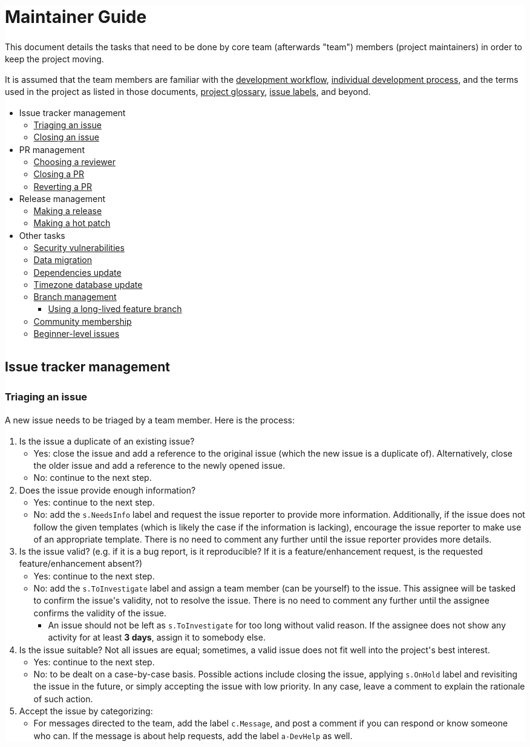 # Maintainer Guide

This document details the tasks that need to be done by core team (afterwards "team") members (project maintainers) in order to keep the project moving.

It is assumed that the team members are familiar with the [development workflow](process.md), [individual development process](development.md), and the terms used in the project as listed in those documents, [project glossary](glossary.md), [issue labels](issues.md), and beyond.

* Issue tracker management
  * [Triaging an issue](#triaging-an-issue)
  * [Closing an issue](#closing-an-issue)
* PR management
  * [Choosing a reviewer](#choosing-a-reviewer)
  * [Closing a PR](#closing-a-pr)
  * [Reverting a PR](#reverting-a-pr)
* Release management
  * [Making a release](#making-a-release)
  * [Making a hot patch](#making-a-hot-patch)
* Other tasks
  * [Security vulnerabilities](#security-vulnerabilities)
  * [Data migration](#data-migration)
  * [Dependencies update](#dependencies-update)
  * [Timezone database update](#timezone-database-update)
  * [Branch management](#branch-management)
    * [Using a long-lived feature branch](#using-a-long-lived-feature-branch)
  * [Community membership](#community-membership)
  * [Beginner-level issues](#beginner-level-issues)

## Issue tracker management

### Triaging an issue

A new issue needs to be triaged by a team member. Here is the process:

1. Is the issue a duplicate of an existing issue?
   * Yes: close the issue and add a reference to the original issue (which the new issue is a duplicate of). Alternatively, close the older issue and add a reference to the newly opened issue.
   * No: continue to the next step.
1. Does the issue provide enough information?
   * Yes: continue to the next step.
   * No: add the `s.NeedsInfo` label and request the issue reporter to provide more information. Additionally, if the issue does not follow the given templates (which is likely the case if the information is lacking), encourage the issue reporter to make use of an appropriate template. There is no need to comment any further until the issue reporter provides more details.
1. Is the issue valid? (e.g. if it is a bug report, is it reproducible? If it is a feature/enhancement request, is the requested feature/enhancement absent?)
   * Yes: continue to the next step.
   * No: add the `s.ToInvestigate` label and assign a team member (can be yourself) to the issue. This assignee will be tasked to confirm the issue's validity, not to resolve the issue. There is no need to comment any further until the assignee confirms the validity of the issue.
     * An issue should not be left as `s.ToInvestigate` for too long without valid reason. If the assignee does not show any activity for at least **3 days**, assign it to somebody else.
1. Is the issue suitable? Not all issues are equal; sometimes, a valid issue does not fit well into the project's best interest.
   * Yes: continue to the next step.
   * No: to be dealt on a case-by-case basis. Possible actions include closing the issue, applying `s.OnHold` label and revisiting the issue in the future, or simply accepting the issue with low priority. In any case, leave a comment to explain the rationale of such action.
1. Accept the issue by categorizing:
   * For messages directed to the team, add the label `c.Message`, and post a comment if you can respond or know someone who can. If the message is about help requests, add the label `a-DevHelp` as well.